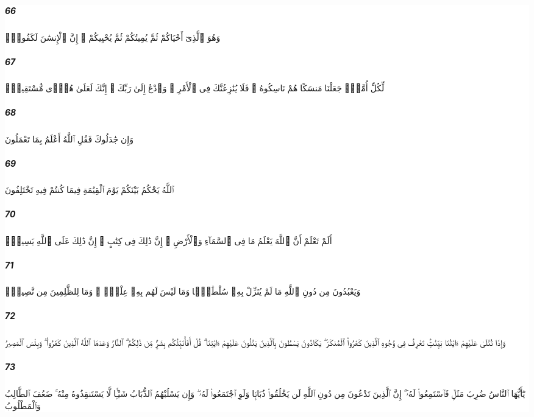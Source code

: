 ##### 66

<span class="ayah hovertext" data-hover="و اوست كسى كه شما را زنده كرد، سپس شما را مى‌ميراند، آنگاه دوباره زنده‌تان مى‌دارد، بى‌گمان انسان ناسپاس است‌">وَهُوَ ٱلَّذِىٓ أَحْيَاكُمْ ثُمَّ يُمِيتُكُمْ ثُمَّ يُحْيِيكُمْ ۗ إِنَّ ٱلْإِنسَٰنَ لَكَفُورٌۭ</span>

##### 67

<span class="ayah hovertext" data-hover="هر امتى را شريعتى مقرر داشته‌ايم كه ايشان متمسك به آنند، پس نبايد كه با تو در اين امر ستيزه كنند، و به راه پروردگارت بخوان، كه تو بر طريق هدايتى مستقيم هستى‌">لِّكُلِّ أُمَّةٍۢ جَعَلْنَا مَنسَكًا هُمْ نَاسِكُوهُ ۖ فَلَا يُنَٰزِعُنَّكَ فِى ٱلْأَمْرِ ۚ وَٱدْعُ إِلَىٰ رَبِّكَ ۖ إِنَّكَ لَعَلَىٰ هُدًۭى مُّسْتَقِيمٍۢ</span>

##### 68

<span class="ayah hovertext" data-hover="و اگر با تو مجادله كردند بگو خداوند به آنچه مى‌كنيد داناتر است‌">وَإِن جَٰدَلُوكَ فَقُلِ ٱللَّهُ أَعْلَمُ بِمَا تَعْمَلُونَ</span>

##### 69

<span class="ayah hovertext" data-hover="خداوند در ميان شما، در آنچه اختلاف داشتيد، در روز قيامت داورى مى‌كند">ٱللَّهُ يَحْكُمُ بَيْنَكُمْ يَوْمَ ٱلْقِيَٰمَةِ فِيمَا كُنتُمْ فِيهِ تَخْتَلِفُونَ</span>

##### 70

<span class="ayah hovertext" data-hover="آيا نمى‌دانى كه خداوند آنچه در آسمان و زمين است مى‌داند، كه اينها در كتابى [مسطور] است، بى‌گمان اين امر بر خداوند آسان است‌">أَلَمْ تَعْلَمْ أَنَّ ٱللَّهَ يَعْلَمُ مَا فِى ٱلسَّمَآءِ وَٱلْأَرْضِ ۗ إِنَّ ذَٰلِكَ فِى كِتَٰبٍ ۚ إِنَّ ذَٰلِكَ عَلَى ٱللَّهِ يَسِيرٌۭ</span>

##### 71

<span class="ayah hovertext" data-hover="و به جاى خداوند چيزى را مى‌پرستند كه درباره آن برهانى نازل نكرده است، و چيزى را [مى‌پرستند] كه به آن علم ندارند، و ستمكاران [مشرك‌] ياورى ندارند">وَيَعْبُدُونَ مِن دُونِ ٱللَّهِ مَا لَمْ يُنَزِّلْ بِهِۦ سُلْطَٰنًۭا وَمَا لَيْسَ لَهُم بِهِۦ عِلْمٌۭ ۗ وَمَا لِلظَّٰلِمِينَ مِن نَّصِيرٍۢ</span>

##### 72

<span class="ayah hovertext" data-hover="و چون آيات روشنگر ما را بر آنان بخوانند، در چهره‌هاى كفرپيشگان [نشان‌] ناخوشايندى مى‌بينى، نزديك است كه به كسانى كه آيات ما را بر آنان مى‌خوانند حمله برند، بگو آيا به از اين بدترى [كه در كمين شماست‌] آگاهتان كنم؟ آن آتش دوزخ است كه خداوند به كافران وعده‌اش را داده است، و بد سرانجامى است‌">وَإِذَا تُتْلَىٰ عَلَيْهِمْ ءَايَٰتُنَا بَيِّنَٰتٍۢ تَعْرِفُ فِى وُجُوهِ ٱلَّذِينَ كَفَرُوا۟ ٱلْمُنكَرَ ۖ يَكَادُونَ يَسْطُونَ بِٱلَّذِينَ يَتْلُونَ عَلَيْهِمْ ءَايَٰتِنَا ۗ قُلْ أَفَأُنَبِّئُكُم بِشَرٍّۢ مِّن ذَٰلِكُمُ ۗ ٱلنَّارُ وَعَدَهَا ٱللَّهُ ٱلَّذِينَ كَفَرُوا۟ ۖ وَبِئْسَ ٱلْمَصِيرُ</span>

##### 73

<span class="ayah hovertext" data-hover="اى مردم مثلى زده مى‌شود كه به آن گوش فرادهيد كسانى كه به جاى خداوند مى‌پرستيد، اگر هم دست يكى كنند، هرگز مگسى را هم نتوانند آفريد، و اگر مگس چيزى از آنان بربايد، نمى‌توانند آن را از او بازپس گيرند، هم پرستنده و هم پرستيده ناتوانند">يَٰٓأَيُّهَا ٱلنَّاسُ ضُرِبَ مَثَلٌۭ فَٱسْتَمِعُوا۟ لَهُۥٓ ۚ إِنَّ ٱلَّذِينَ تَدْعُونَ مِن دُونِ ٱللَّهِ لَن يَخْلُقُوا۟ ذُبَابًۭا وَلَوِ ٱجْتَمَعُوا۟ لَهُۥ ۖ وَإِن يَسْلُبْهُمُ ٱلذُّبَابُ شَيْـًۭٔا لَّا يَسْتَنقِذُوهُ مِنْهُ ۚ ضَعُفَ ٱلطَّالِبُ وَٱلْمَطْلُوبُ</span>

